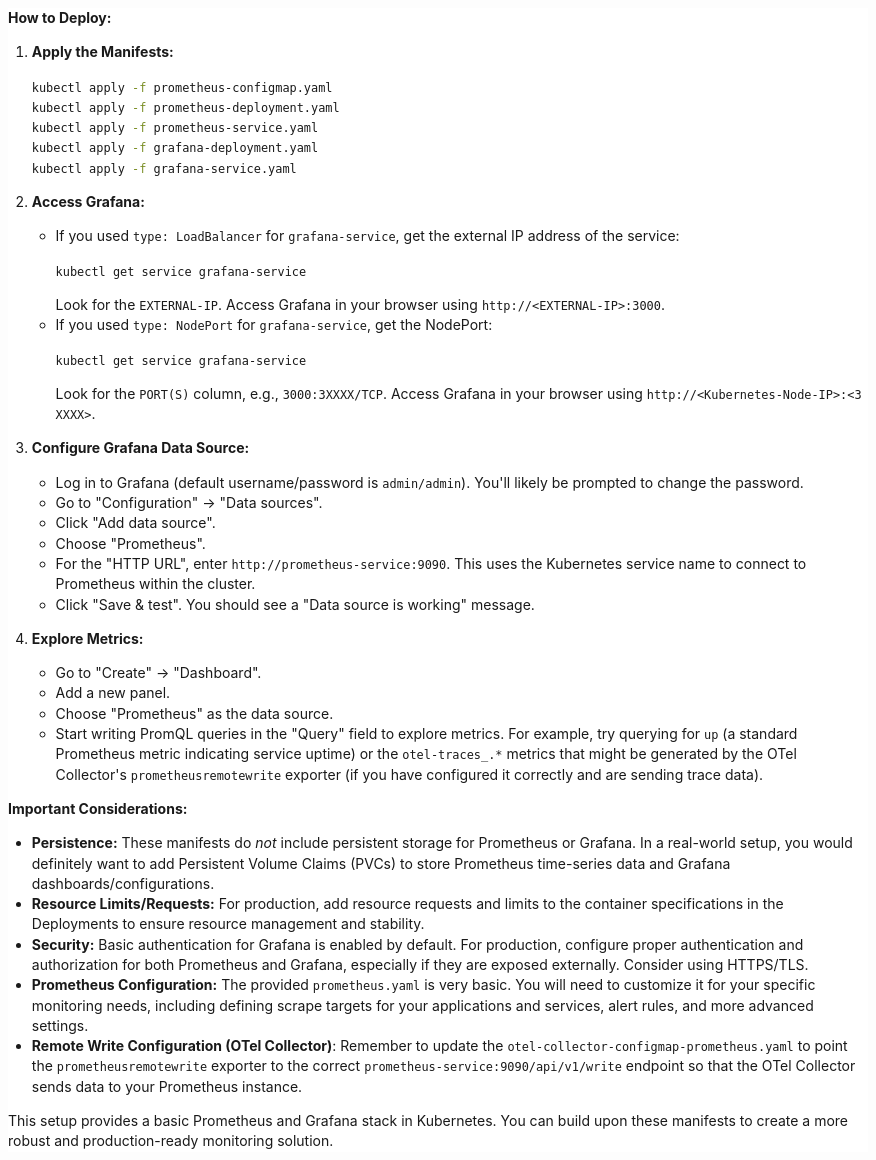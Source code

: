 **How to Deploy:**

1.  **Apply the Manifests:**
    ```bash
    kubectl apply -f prometheus-configmap.yaml
    kubectl apply -f prometheus-deployment.yaml
    kubectl apply -f prometheus-service.yaml
    kubectl apply -f grafana-deployment.yaml
    kubectl apply -f grafana-service.yaml
    ```

2.  **Access Grafana:**
    *   If you used `type: LoadBalancer` for `grafana-service`, get the external IP address of the service:
        ```bash
        kubectl get service grafana-service
        ```
        Look for the `EXTERNAL-IP`. Access Grafana in your browser using `http://<EXTERNAL-IP>:3000`.
    *   If you used `type: NodePort` for `grafana-service`, get the NodePort:
        ```bash
        kubectl get service grafana-service
        ```
        Look for the `PORT(S)` column, e.g., `3000:3XXXX/TCP`. Access Grafana in your browser using `http://<Kubernetes-Node-IP>:<3XXXX>`.

3.  **Configure Grafana Data Source:**
    *   Log in to Grafana (default username/password is `admin/admin`). You'll likely be prompted to change the password.
    *   Go to "Configuration" -> "Data sources".
    *   Click "Add data source".
    *   Choose "Prometheus".
    *   For the "HTTP URL", enter `http://prometheus-service:9090`.  This uses the Kubernetes service name to connect to Prometheus within the cluster.
    *   Click "Save & test". You should see a "Data source is working" message.

4.  **Explore Metrics:**
    *   Go to "Create" -> "Dashboard".
    *   Add a new panel.
    *   Choose "Prometheus" as the data source.
    *   Start writing PromQL queries in the "Query" field to explore metrics. For example, try querying for `up` (a standard Prometheus metric indicating service uptime) or the `otel-traces_.*` metrics that might be generated by the OTel Collector's `prometheusremotewrite` exporter (if you have configured it correctly and are sending trace data).

**Important Considerations:**

*   **Persistence:**  These manifests do *not* include persistent storage for Prometheus or Grafana.  In a real-world setup, you would definitely want to add Persistent Volume Claims (PVCs) to store Prometheus time-series data and Grafana dashboards/configurations.
*   **Resource Limits/Requests:** For production, add resource requests and limits to the container specifications in the Deployments to ensure resource management and stability.
*   **Security:** Basic authentication for Grafana is enabled by default. For production, configure proper authentication and authorization for both Prometheus and Grafana, especially if they are exposed externally. Consider using HTTPS/TLS.
*   **Prometheus Configuration:** The provided `prometheus.yaml` is very basic. You will need to customize it for your specific monitoring needs, including defining scrape targets for your applications and services, alert rules, and more advanced settings.
*   **Remote Write Configuration (OTel Collector)**:  Remember to update the `otel-collector-configmap-prometheus.yaml` to point the `prometheusremotewrite` exporter to the correct `prometheus-service:9090/api/v1/write` endpoint so that the OTel Collector sends data to your Prometheus instance.

This setup provides a basic Prometheus and Grafana stack in Kubernetes. You can build upon these manifests to create a more robust and production-ready monitoring solution.